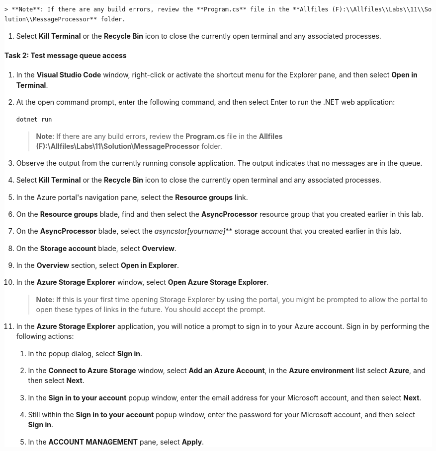     > **Note**: If there are any build errors, review the **Program.cs** file in the **Allfiles (F):\\Allfiles\\Labs\\11\\Solution\\MessageProcessor** folder.

1.  Select **Kill Terminal** or the **Recycle Bin** icon to close the currently open terminal and any associated processes.

#### Task 2: Test message queue access

1.  In the **Visual Studio Code** window, right-click or activate the shortcut menu for the Explorer pane, and then select **Open in Terminal**.

1.  At the open command prompt, enter the following command, and then select Enter to run the .NET web application:

    ```
    dotnet run
    ```

    > **Note**: If there are any build errors, review the **Program.cs** file in the **Allfiles (F):\\Allfiles\\Labs\\11\\Solution\\MessageProcessor** folder.

1.  Observe the output from the currently running console application. The output indicates that no messages are in the queue.

1.  Select **Kill Terminal** or the **Recycle Bin** icon to close the currently open terminal and any associated processes.

1.  In the Azure portal's navigation pane, select the **Resource groups** link.

1.  On the **Resource groups** blade, find and then select the **AsyncProcessor** resource group that you created earlier in this lab.

1.  On the **AsyncProcessor** blade, select the **asyncstor*[yourname]*** storage account that you created earlier in this lab.

1.  On the **Storage account** blade, select **Overview**. 

1.  In the **Overview** section, select **Open in Explorer**.

1.  In the **Azure Storage Explorer** window, select **Open Azure Storage Explorer**.

    > **Note**: If this is your first time opening Storage Explorer by using the portal, you might be prompted to allow the portal to open these types of links in the future. You should accept the prompt.

1.  In the **Azure Storage Explorer** application, you will notice a prompt to sign in to your Azure account. Sign in by performing the following actions:

    1.  In the popup dialog, select **Sign in**.

    1.  In the **Connect to Azure Storage** window, select **Add an Azure Account**, in the **Azure environment** list select **Azure**, and then select **Next**.

    1.  In the **Sign in to your account** popup window, enter the email address for your Microsoft account, and then select **Next**.

    1.  Still within the **Sign in to your account** popup window, enter the password for your Microsoft account, and then select **Sign in**.

    1.  In the **ACCOUNT MANAGEMENT** pane, select **Apply**.
